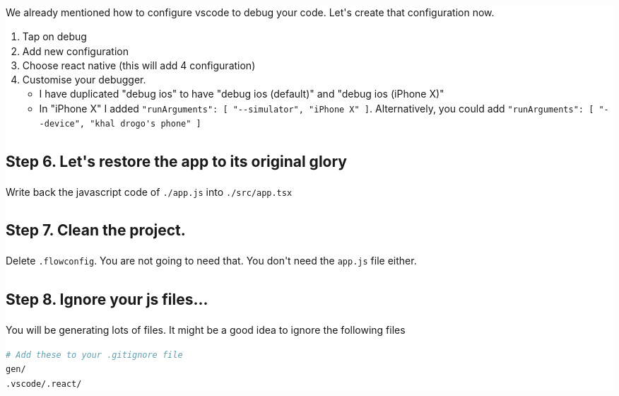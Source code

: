 We already mentioned how to configure vscode to debug your code. Let's create that configuration now.

1. Tap on debug
2. Add new configuration
3. Choose react native (this will add 4 configuration)
4. Customise your debugger.
    - I have duplicated "debug ios" to have "debug ios (default)" and "debug ios (iPhone X)"
    - In "iPhone X" I added `"runArguments": [ "--simulator", "iPhone X" ]`. Alternatively, you could add `"runArguments": [ "--device", "khal drogo's phone" ]`

## Step 6. Let's restore the app to its original glory

Write back the javascript code of `./app.js` into `./src/app.tsx`

## Step 7. Clean the project.

Delete `.flowconfig`. You are not going to need that.
You don't need the `app.js` file either.

## Step 8. Ignore your js files...

You will be generating lots of files. It might be a good idea to ignore the following files

```sh
# Add these to your .gitignore file
gen/
.vscode/.react/
```